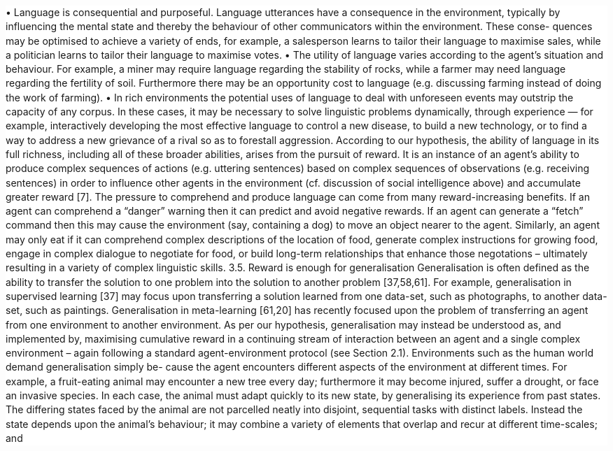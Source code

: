 • Language is consequential and purposeful. Language utterances have a consequence in the environment, typically by
influencing the mental state and thereby the behaviour of other communicators within the environment. These conse-
quences may be optimised to achieve a variety of ends, for example, a salesperson learns to tailor their language to
maximise sales, while a politician learns to tailor their language to maximise votes.
• The utility of language varies according to the agent’s situation and behaviour. For example, a miner may require
language regarding the stability of rocks, while a farmer may need language regarding the fertility of soil. Furthermore
there may be an opportunity cost to language (e.g. discussing farming instead of doing the work of farming).
• In rich environments the potential uses of language to deal with unforeseen events may outstrip the capacity of any
corpus. In these cases, it may be necessary to solve linguistic problems dynamically, through experience — for example,
interactively developing the most effective language to control a new disease, to build a new technology, or to find a
way to address a new grievance of a rival so as to forestall aggression.
According to our hypothesis, the ability of language in its full richness, including all of these broader abilities, arises
from the pursuit of reward. It is an instance of an agent’s ability to produce complex sequences of actions (e.g. uttering
sentences) based on complex sequences of observations (e.g. receiving sentences) in order to influence other agents in the
environment (cf. discussion of social intelligence above) and accumulate greater reward [7]. The pressure to comprehend and
produce language can come from many reward-increasing benefits. If an agent can comprehend a “danger” warning then it
can predict and avoid negative rewards. If an agent can generate a “fetch” command then this may cause the environment
(say, containing a dog) to move an object nearer to the agent. Similarly, an agent may only eat if it can comprehend
complex descriptions of the location of food, generate complex instructions for growing food, engage in complex dialogue
to negotiate for food, or build long-term relationships that enhance those negotations – ultimately resulting in a variety of
complex linguistic skills.
3.5. Reward is enough for generalisation
Generalisation is often defined as the ability to transfer the solution to one problem into the solution to another problem
[37,58,61]. For example, generalisation in supervised learning [37] may focus upon transferring a solution learned from one
data-set, such as photographs, to another data-set, such as paintings. Generalisation in meta-learning [61,20] has recently
focused upon the problem of transferring an agent from one environment to another environment.
As per our hypothesis, generalisation may instead be understood as, and implemented by, maximising cumulative reward
in a continuing stream of interaction between an agent and a single complex environment – again following a standard
agent-environment protocol (see Section 2.1). Environments such as the human world demand generalisation simply be-
cause the agent encounters different aspects of the environment at different times. For example, a fruit-eating animal may
encounter a new tree every day; furthermore it may become injured, suffer a drought, or face an invasive species. In each
case, the animal must adapt quickly to its new state, by generalising its experience from past states. The differing states
faced by the animal are not parcelled neatly into disjoint, sequential tasks with distinct labels. Instead the state depends
upon the animal’s behaviour; it may combine a variety of elements that overlap and recur at different time-scales; and